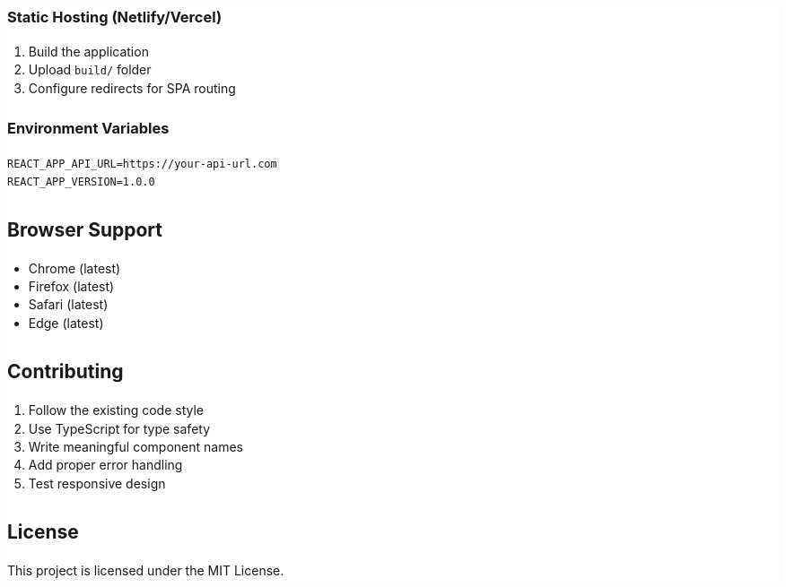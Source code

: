 ### Static Hosting (Netlify/Vercel)

1. Build the application
2. Upload `build/` folder
3. Configure redirects for SPA routing

### Environment Variables

```env
REACT_APP_API_URL=https://your-api-url.com
REACT_APP_VERSION=1.0.0
```

## Browser Support

- Chrome (latest)
- Firefox (latest)
- Safari (latest)
- Edge (latest)

## Contributing

1. Follow the existing code style
2. Use TypeScript for type safety
3. Write meaningful component names
4. Add proper error handling
5. Test responsive design

## License

This project is licensed under the MIT License.


